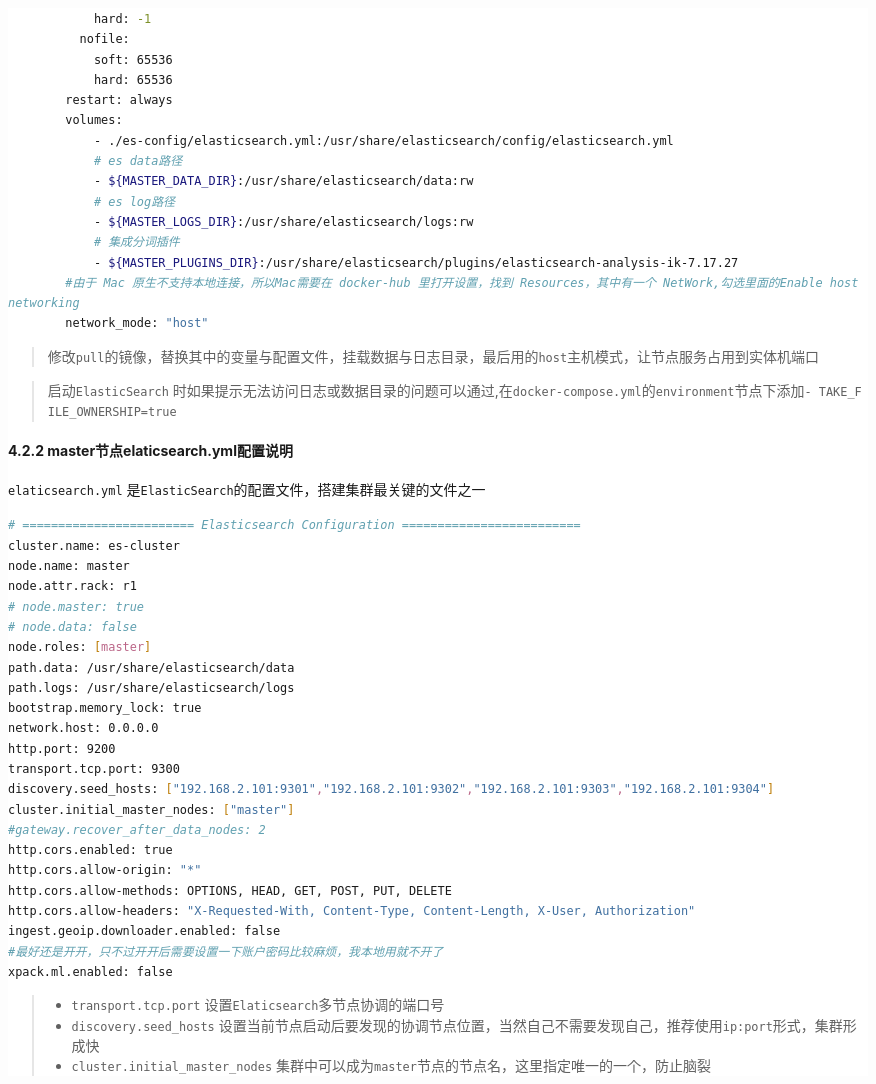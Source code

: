 ```bash
            hard: -1
          nofile:
            soft: 65536
            hard: 65536
        restart: always
        volumes:
            - ./es-config/elasticsearch.yml:/usr/share/elasticsearch/config/elasticsearch.yml
            # es data路径
            - ${MASTER_DATA_DIR}:/usr/share/elasticsearch/data:rw
            # es log路径
            - ${MASTER_LOGS_DIR}:/usr/share/elasticsearch/logs:rw
            # 集成分词插件
            - ${MASTER_PLUGINS_DIR}:/usr/share/elasticsearch/plugins/elasticsearch-analysis-ik-7.17.27
        #由于 Mac 原生不支持本地连接，所以Mac需要在 docker-hub 里打开设置，找到 Resources，其中有一个 NetWork,勾选里面的Enable host networking
        network_mode: "host"
```
> 修改`pull`的镜像，替换其中的变量与配置文件，挂载数据与日志目录，最后用的`host`主机模式，让节点服务占用到实体机端口

>启动`ElasticSearch` 时如果提示无法访问日志或数据目录的问题可以通过,在`docker-compose.yml`的`environment`节点下添加`- TAKE_FILE_OWNERSHIP=true`

#### 4.2.2 master节点elaticsearch.yml配置说明
`elaticsearch.yml` 是`ElasticSearch`的配置文件，搭建集群最关键的文件之一

```bash
# ======================== Elasticsearch Configuration =========================
cluster.name: es-cluster
node.name: master 
node.attr.rack: r1 
# node.master: true
# node.data: false
node.roles: [master]
path.data: /usr/share/elasticsearch/data
path.logs: /usr/share/elasticsearch/logs
bootstrap.memory_lock: true 
network.host: 0.0.0.0
http.port: 9200
transport.tcp.port: 9300
discovery.seed_hosts: ["192.168.2.101:9301","192.168.2.101:9302","192.168.2.101:9303","192.168.2.101:9304"] 
cluster.initial_master_nodes: ["master"] 
#gateway.recover_after_data_nodes: 2
http.cors.enabled: true
http.cors.allow-origin: "*"
http.cors.allow-methods: OPTIONS, HEAD, GET, POST, PUT, DELETE
http.cors.allow-headers: "X-Requested-With, Content-Type, Content-Length, X-User, Authorization"
ingest.geoip.downloader.enabled: false
#最好还是开开，只不过开开后需要设置一下账户密码比较麻烦，我本地用就不开了
xpack.ml.enabled: false
```
> - `transport.tcp.port` 设置`Elaticsearch`多节点协调的端口号
>- `discovery.seed_hosts` 设置当前节点启动后要发现的协调节点位置，当然自己不需要发现自己，推荐使用`ip:port`形式，集群形成快
>- `cluster.initial_master_nodes` 集群中可以成为`master`节点的节点名，这里指定唯一的一个，防止脑裂
